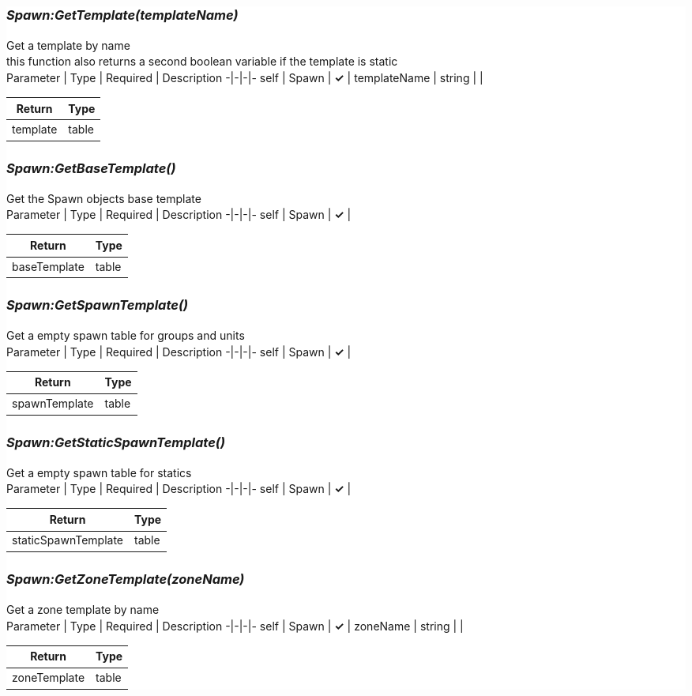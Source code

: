 ### ***Spawn:GetTemplate(templateName)***
Get a template by name  
this function also returns a second boolean variable if the template is static  
Parameter | Type | Required | Description
-|-|-|-
self | Spawn | **✓** | 
templateName | string |  | 

Return | Type
-|-
template | table | 

### ***Spawn:GetBaseTemplate()***
Get the Spawn objects base template  
Parameter | Type | Required | Description
-|-|-|-
self | Spawn | **✓** | 

Return | Type
-|-
baseTemplate | table | 

### ***Spawn:GetSpawnTemplate()***
Get a empty spawn table for groups and units  
Parameter | Type | Required | Description
-|-|-|-
self | Spawn | **✓** | 

Return | Type
-|-
spawnTemplate | table | 

### ***Spawn:GetStaticSpawnTemplate()***
Get a empty spawn table for statics  
Parameter | Type | Required | Description
-|-|-|-
self | Spawn | **✓** | 

Return | Type
-|-
staticSpawnTemplate | table | 

### ***Spawn:GetZoneTemplate(zoneName)***
Get a zone template by name  
Parameter | Type | Required | Description
-|-|-|-
self | Spawn | **✓** | 
zoneName | string |  | 

Return | Type
-|-
zoneTemplate | table | 
